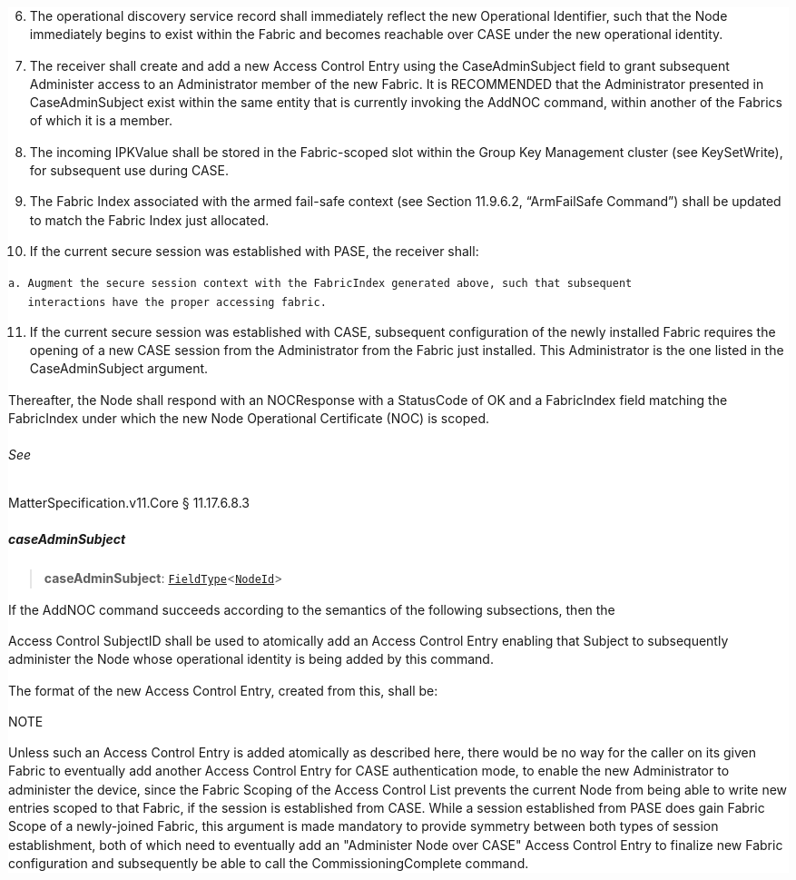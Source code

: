   6. The operational discovery service record shall immediately reflect the new Operational Identifier, such
      that the Node immediately begins to exist within the Fabric and becomes reachable over CASE under the
      new operational identity.

  7. The receiver shall create and add a new Access Control Entry using the CaseAdminSubject field to grant
      subsequent Administer access to an Administrator member of the new Fabric. It is RECOMMENDED that the
      Administrator presented in CaseAdminSubject exist within the same entity that is currently invoking
      the AddNOC command, within another of the Fabrics of which it is a member.

  8. The incoming IPKValue shall be stored in the Fabric-scoped slot within the Group Key Management cluster
      (see KeySetWrite), for subsequent use during CASE.

  9. The Fabric Index associated with the armed fail-safe context (see Section 11.9.6.2, “ArmFailSafe
      Command”) shall be updated to match the Fabric Index just allocated.

  10. If the current secure session was established with PASE, the receiver shall:

    a. Augment the secure session context with the FabricIndex generated above, such that subsequent
       interactions have the proper accessing fabric.

  11. If the current secure session was established with CASE, subsequent configuration of the newly
      installed Fabric requires the opening of a new CASE session from the Administrator from the Fabric
      just installed. This Administrator is the one listed in the CaseAdminSubject argument.

Thereafter, the Node shall respond with an NOCResponse with a StatusCode of OK and a FabricIndex field
matching the FabricIndex under which the new Node Operational Certificate (NOC) is scoped.

###### See

MatterSpecification.v11.Core § 11.17.6.8.3

##### caseAdminSubject

> **caseAdminSubject**: [`FieldType`](../../../../tlv/export/interfaces/FieldType.md)\<[`NodeId`](../../../../datatype/export/README.md#nodeid)\>

If the AddNOC command succeeds according to the semantics of the following subsections, then the

Access Control SubjectID shall be used to atomically add an Access Control Entry enabling that Subject to
subsequently administer the Node whose operational identity is being added by this command.

The format of the new Access Control Entry, created from this, shall be:

NOTE

Unless such an Access Control Entry is added atomically as described here, there would be no way for the
caller on its given Fabric to eventually add another Access Control Entry for CASE authentication mode, to
enable the new Administrator to administer the device, since the Fabric Scoping of the Access Control List
prevents the current Node from being able to write new entries scoped to that Fabric, if the session is
established from CASE. While a session established from PASE does gain Fabric Scope of a newly-joined
Fabric, this argument is made mandatory to provide symmetry between both types of session establishment,
both of which need to eventually add an "Administer Node over CASE" Access Control Entry to finalize new
Fabric configuration and subsequently be able to call the CommissioningComplete command.
